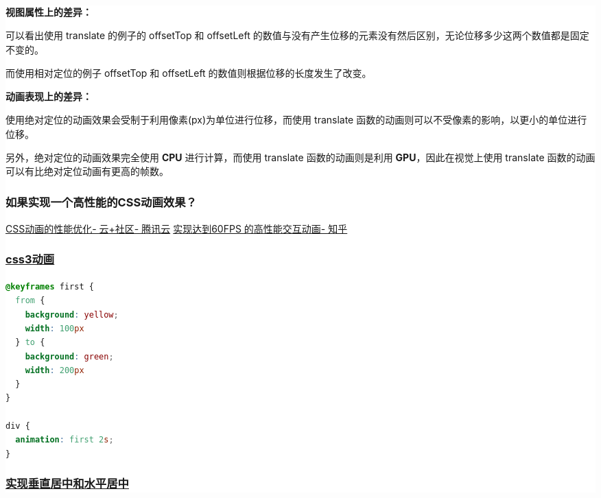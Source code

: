 **视图属性上的差异：**

可以看出使用 translate 的例子的 offsetTop 和 offsetLeft 的数值与没有产生位移的元素没有然后区别，无论位移多少这两个数值都是固定不变的。

而使用相对定位的例子 offsetTop 和 offsetLeft 的数值则根据位移的长度发生了改变。

**动画表现上的差异：**

使用绝对定位的动画效果会受制于利用像素(px)为单位进行位移，而使用 translate 函数的动画则可以不受像素的影响，以更小的单位进行位移。

另外，绝对定位的动画效果完全使用 **CPU** 进行计算，而使用 translate 函数的动画则是利用 **GPU**，因此在视觉上使用 translate 函数的动画可以有比绝对定位动画有更高的帧数。

### 如果实现一个高性能的CSS动画效果？

[CSS动画的性能优化- 云+社区- 腾讯云](https://cloud.tencent.com/developer/article/1178691)
[实现达到60FPS 的高性能交互动画- 知乎](https://zhuanlan.zhihu.com/p/29729996)

### [css3动画](https://www.w3school.com.cn/css3/css3_animation.asp)

```css
@keyframes first {
  from { 
    background: yellow;
    width: 100px
  } to {
    background: green;
    width: 200px
  }
}

div {
  animation: first 2s; 
}
```

### [实现垂直居中和水平居中](https://segmentfault.com/a/1190000014116655)
